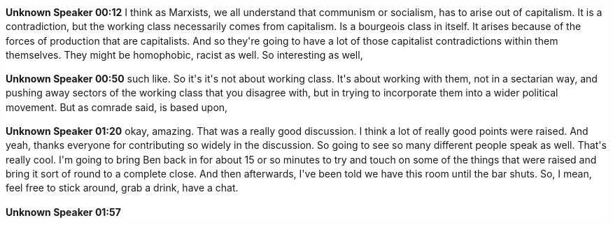 **Unknown Speaker  00:12**
I think as Marxists, we all understand that communism or socialism, has to arise out of capitalism. It is a contradiction, but the working class necessarily comes from capitalism. Is a bourgeois class in itself. It arises because of the forces of production that are capitalists. And so they're going to have a lot of those capitalist contradictions within them themselves. They might be homophobic, racist as well. So interesting as well,

**Unknown Speaker  00:50**
such like. So it's it's not about working class. It's about working with them, not in a sectarian way, and pushing away sectors of the working class that you disagree with, but in trying to incorporate them into a wider political movement. But as comrade said, is based upon,

**Unknown Speaker  01:20**
okay, amazing. That was a really good discussion. I think a lot of really good points were raised. And yeah, thanks everyone for contributing so widely in the discussion. So going to see so many different people speak as well. That's really cool. I'm going to bring Ben back in for about 15 or so minutes to try and touch on some of the things that were raised and bring it sort of round to a complete close. And then afterwards, I've been told we have this room until the bar shuts. So, I mean, feel free to stick around, grab a drink, have a chat.

**Unknown Speaker  01:57**